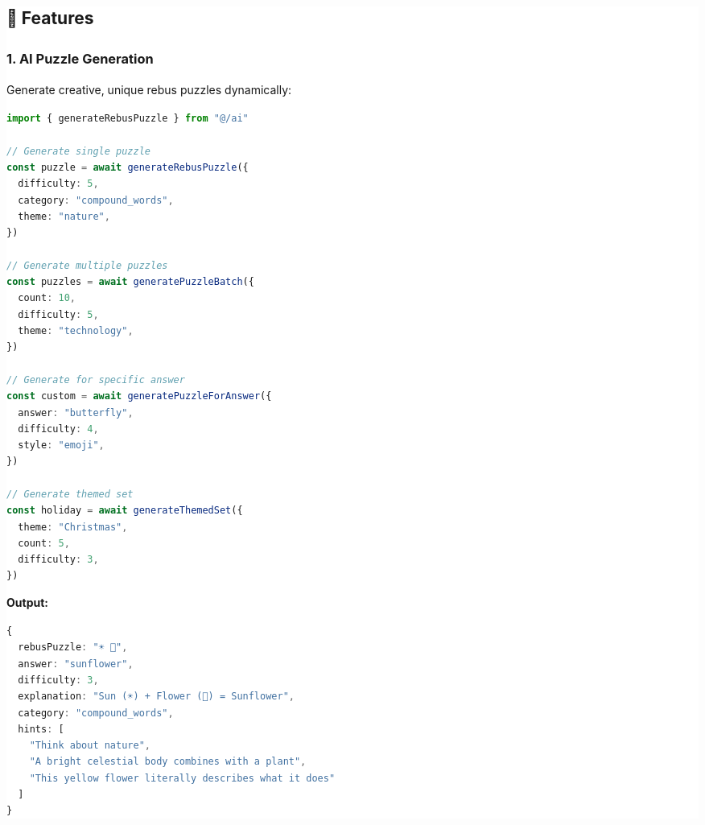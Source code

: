 ## 🎯 Features

### 1. **AI Puzzle Generation**

Generate creative, unique rebus puzzles dynamically:

```typescript
import { generateRebusPuzzle } from "@/ai"

// Generate single puzzle
const puzzle = await generateRebusPuzzle({
  difficulty: 5,
  category: "compound_words",
  theme: "nature",
})

// Generate multiple puzzles
const puzzles = await generatePuzzleBatch({
  count: 10,
  difficulty: 5,
  theme: "technology",
})

// Generate for specific answer
const custom = await generatePuzzleForAnswer({
  answer: "butterfly",
  difficulty: 4,
  style: "emoji",
})

// Generate themed set
const holiday = await generateThemedSet({
  theme: "Christmas",
  count: 5,
  difficulty: 3,
})
```

**Output:**
```typescript
{
  rebusPuzzle: "☀️ 🌻",
  answer: "sunflower",
  difficulty: 3,
  explanation: "Sun (☀️) + Flower (🌻) = Sunflower",
  category: "compound_words",
  hints: [
    "Think about nature",
    "A bright celestial body combines with a plant",
    "This yellow flower literally describes what it does"
  ]
}
```
